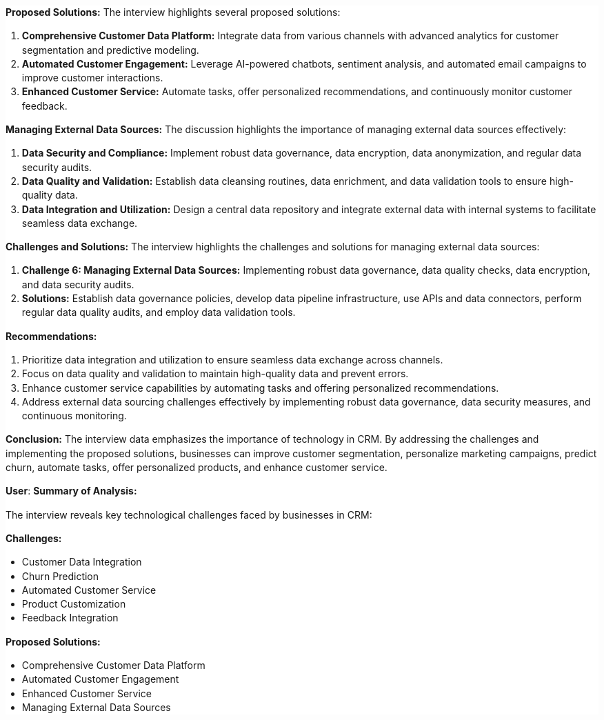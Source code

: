**Proposed Solutions:**
The interview highlights several proposed solutions:

1. **Comprehensive Customer Data Platform:** Integrate data from various channels with advanced analytics for customer segmentation and predictive modeling.
2. **Automated Customer Engagement:** Leverage AI-powered chatbots, sentiment analysis, and automated email campaigns to improve customer interactions.
3. **Enhanced Customer Service:** Automate tasks, offer personalized recommendations, and continuously monitor customer feedback.

**Managing External Data Sources:**
The discussion highlights the importance of managing external data sources effectively:

1. **Data Security and Compliance:** Implement robust data governance, data encryption, data anonymization, and regular data security audits.
2. **Data Quality and Validation:** Establish data cleansing routines, data enrichment, and data validation tools to ensure high-quality data.
3. **Data Integration and Utilization:** Design a central data repository and integrate external data with internal systems to facilitate seamless data exchange.

**Challenges and Solutions:**
The interview highlights the challenges and solutions for managing external data sources:

1. **Challenge 6: Managing External Data Sources:** Implementing robust data governance, data quality checks, data encryption, and data security audits.
2. **Solutions:** Establish data governance policies, develop data pipeline infrastructure, use APIs and data connectors, perform regular data quality audits, and employ data validation tools.

**Recommendations:**

1. Prioritize data integration and utilization to ensure seamless data exchange across channels.
2. Focus on data quality and validation to maintain high-quality data and prevent errors.
3. Enhance customer service capabilities by automating tasks and offering personalized recommendations.
4. Address external data sourcing challenges effectively by implementing robust data governance, data security measures, and continuous monitoring.

**Conclusion:**
The interview data emphasizes the importance of technology in CRM. By addressing the challenges and implementing the proposed solutions, businesses can improve customer segmentation, personalize marketing campaigns, predict churn, automate tasks, offer personalized products, and enhance customer service.

**User**: **Summary of Analysis:**

The interview reveals key technological challenges faced by businesses in CRM:

**Challenges:**
- Customer Data Integration
- Churn Prediction
- Automated Customer Service
- Product Customization
- Feedback Integration

**Proposed Solutions:**
- Comprehensive Customer Data Platform
- Automated Customer Engagement
- Enhanced Customer Service
- Managing External Data Sources
